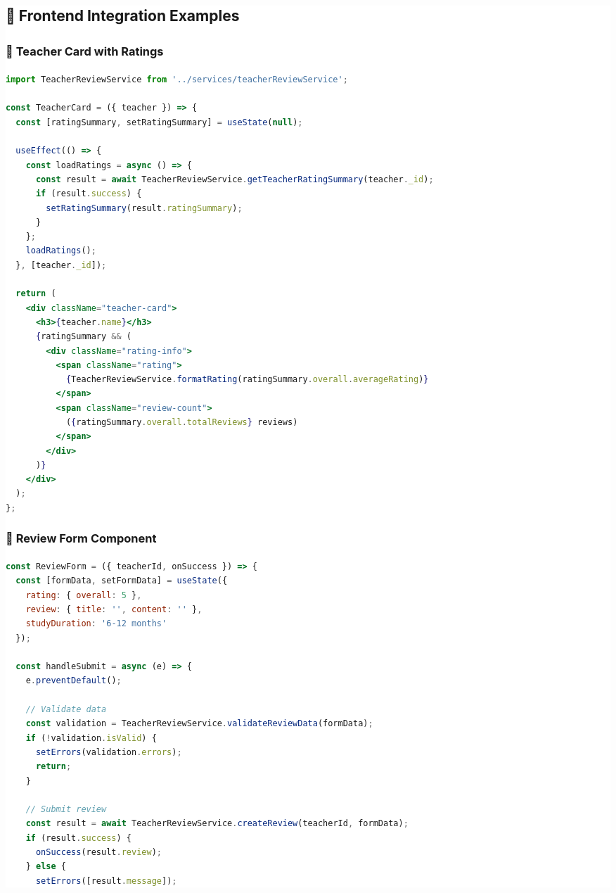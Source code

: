 
## 📱 **Frontend Integration Examples**

### 🎨 **Teacher Card with Ratings**
```jsx
import TeacherReviewService from '../services/teacherReviewService';

const TeacherCard = ({ teacher }) => {
  const [ratingSummary, setRatingSummary] = useState(null);
  
  useEffect(() => {
    const loadRatings = async () => {
      const result = await TeacherReviewService.getTeacherRatingSummary(teacher._id);
      if (result.success) {
        setRatingSummary(result.ratingSummary);
      }
    };
    loadRatings();
  }, [teacher._id]);
  
  return (
    <div className="teacher-card">
      <h3>{teacher.name}</h3>
      {ratingSummary && (
        <div className="rating-info">
          <span className="rating">
            {TeacherReviewService.formatRating(ratingSummary.overall.averageRating)}
          </span>
          <span className="review-count">
            ({ratingSummary.overall.totalReviews} reviews)
          </span>
        </div>
      )}
    </div>
  );
};
```

### 📝 **Review Form Component**
```jsx
const ReviewForm = ({ teacherId, onSuccess }) => {
  const [formData, setFormData] = useState({
    rating: { overall: 5 },
    review: { title: '', content: '' },
    studyDuration: '6-12 months'
  });
  
  const handleSubmit = async (e) => {
    e.preventDefault();
    
    // Validate data
    const validation = TeacherReviewService.validateReviewData(formData);
    if (!validation.isValid) {
      setErrors(validation.errors);
      return;
    }
    
    // Submit review
    const result = await TeacherReviewService.createReview(teacherId, formData);
    if (result.success) {
      onSuccess(result.review);
    } else {
      setErrors([result.message]);
```